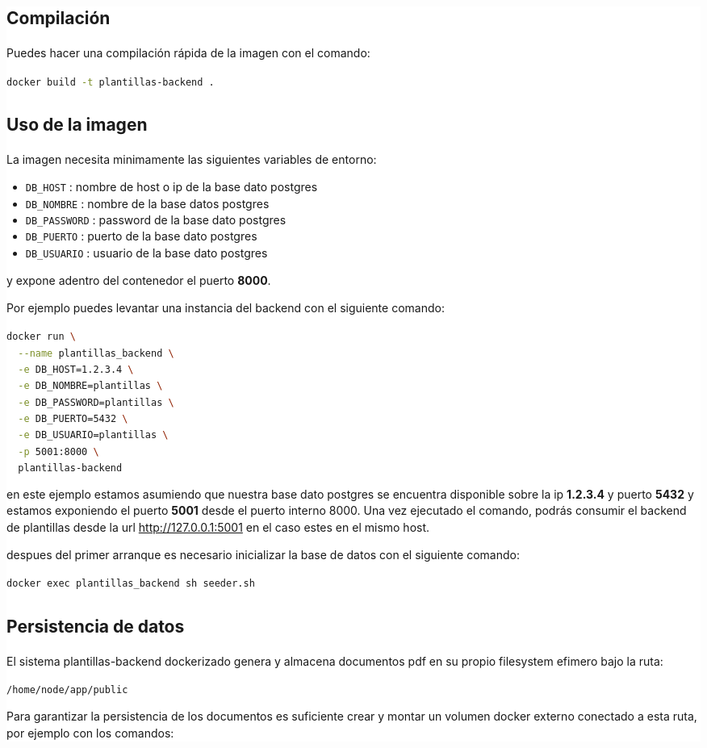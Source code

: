 ## Compilación

Puedes hacer una compilación rápida de la imagen con el comando:

```sh
docker build -t plantillas-backend .
```

## Uso de la imagen

La imagen necesita minimamente las siguientes variables de entorno:

* `DB_HOST` : nombre de host o ip de la base dato postgres
* `DB_NOMBRE` : nombre de la base datos postgres
* `DB_PASSWORD` : password de la base dato postgres
* `DB_PUERTO` : puerto de la base dato postgres
* `DB_USUARIO` : usuario de la base dato postgres

y expone adentro del contenedor el puerto **8000**.

Por ejemplo puedes levantar una instancia del backend con el siguiente comando:

```sh
docker run \
  --name plantillas_backend \
  -e DB_HOST=1.2.3.4 \
  -e DB_NOMBRE=plantillas \
  -e DB_PASSWORD=plantillas \
  -e DB_PUERTO=5432 \
  -e DB_USUARIO=plantillas \
  -p 5001:8000 \
  plantillas-backend
```

en este ejemplo estamos asumiendo que nuestra base dato postgres se encuentra disponible sobre la ip **1.2.3.4** y puerto **5432** y estamos exponiendo el puerto **5001** desde el puerto interno 8000. Una vez ejecutado el comando, podrás consumir el backend de plantillas desde la url http://127.0.0.1:5001 en el caso estes en el mismo host.

despues del primer arranque es necesario inicializar la base de datos con el siguiente comando:

```sh
docker exec plantillas_backend sh seeder.sh
```

## Persistencia de datos

El sistema plantillas-backend dockerizado genera y almacena documentos pdf en su propio filesystem efimero bajo la ruta:

`/home/node/app/public`

Para garantizar la persistencia de los documentos es suficiente crear y montar un volumen docker externo conectado a esta ruta,
por ejemplo con los comandos:

